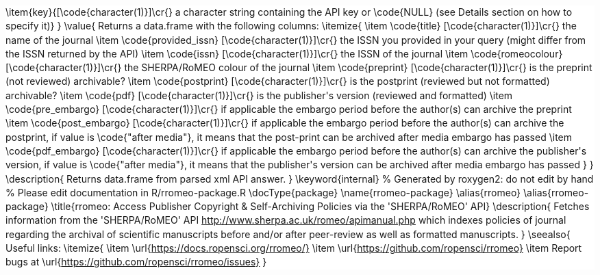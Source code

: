 \item{key}{[\code{character(1)}]\cr{}
a character string containing the API key or \code{NULL}
(see Details section on how to specify it)}
}
\value{
Returns a data.frame with the following columns:
\itemize{
\item \code{title}         [\code{character(1)}]\cr{}
the name of the journal
\item \code{provided_issn} [\code{character(1)}]\cr{}
the ISSN you provided in your query (might differ from the
ISSN returned by the API)
\item \code{issn}          [\code{character(1)}]\cr{}
the ISSN of the journal
\item \code{romeocolour}   [\code{character(1)}]\cr{}
the SHERPA/RoMEO colour of the journal
\item \code{preprint}      [\code{character(1)}]\cr{}
is the preprint (not reviewed) archivable?
\item \code{postprint}     [\code{character(1)}]\cr{}
is the postprint (reviewed but not formatted) archivable?
\item \code{pdf}           [\code{character(1)}]\cr{}
is the publisher's version (reviewed and formatted)
\item \code{pre_embargo}   [\code{character(1)}]\cr{}
if applicable the embargo period before the author(s) can
archive the preprint
\item \code{post_embargo}  [\code{character(1)}]\cr{}
if applicable the embargo period before the author(s) can
archive the postprint, if value is \code{"after media"}, it
means that the post-print can be archived after media
embargo has passed
\item \code{pdf_embargo}   [\code{character(1)}]\cr{}
if applicable the embargo period before the author(s) can
archive the publisher's version, if value is \code{"after media"},
it means that the publisher's version can be archived after
media embargo has passed
}
}
\description{
Returns data.frame from parsed xml API answer.
}
\keyword{internal}
% Generated by roxygen2: do not edit by hand
% Please edit documentation in R/rromeo-package.R
\docType{package}
\name{rromeo-package}
\alias{rromeo}
\alias{rromeo-package}
\title{rromeo: Access Publisher Copyright & Self-Archiving Policies via the 
  'SHERPA/RoMEO' API}
\description{
Fetches information from the 'SHERPA/RoMEO' API
  <http://www.sherpa.ac.uk/romeo/apimanual.php> which indexes policies of
  journal regarding the archival of scientific manuscripts before and/or after
  peer-review as well as formatted manuscripts.
}
\seealso{
Useful links:
\itemize{
  \item \url{https://docs.ropensci.org/rromeo/}
  \item \url{https://github.com/ropensci/rromeo}
  \item Report bugs at \url{https://github.com/ropensci/rromeo/issues}
}
